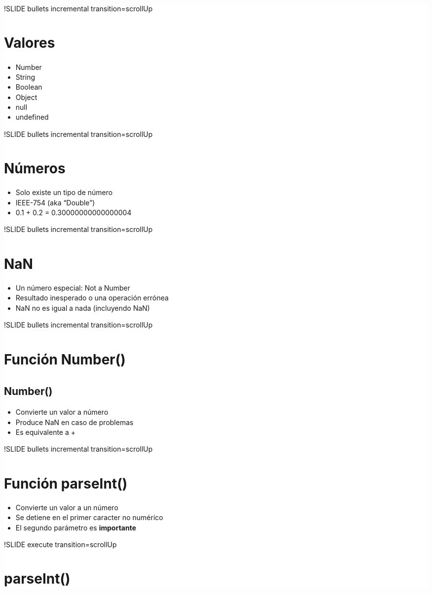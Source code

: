 !SLIDE bullets incremental transition=scrollUp

# Valores #

* Number
* String
* Boolean
* Object
* null
* undefined

!SLIDE bullets incremental transition=scrollUp

# Números #

* Solo existe un tipo de número
* IEEE-754 (aka “Double”)
* 0.1 + 0.2 = 0.30000000000000004

!SLIDE bullets incremental transition=scrollUp

# NaN #

* Un número especial: Not a Number
* Resultado inesperado o una operación errónea
* NaN no es igual a nada (incluyendo NaN)

!SLIDE bullets incremental transition=scrollUp

# Función Number() #

##  Number() ##

* Convierte un valor a número
* Produce NaN en caso de problemas
* Es equivalente a +


!SLIDE bullets incremental transition=scrollUp

# Función parseInt() #

* Convierte un valor a un número
* Se detiene en el primer caracter no numérico
* El segundo parámetro es __importante__

!SLIDE execute transition=scrollUp

# parseInt() #
